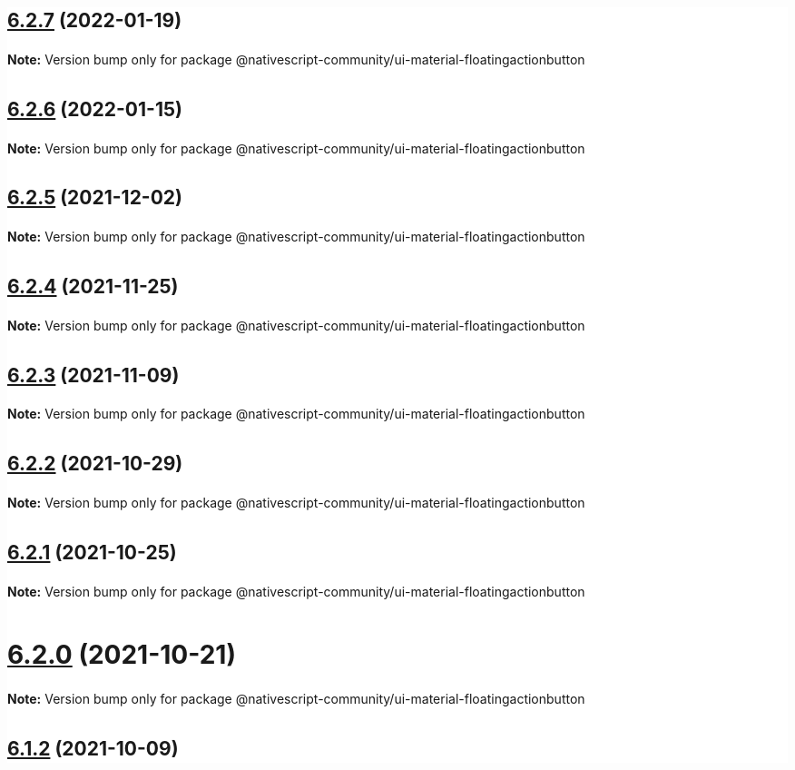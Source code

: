 ## [6.2.7](https://github.com/nativescript-community/ui-material-components/tree/master/packages/floatingactionbutton/compare/v6.2.6...v6.2.7) (2022-01-19)

**Note:** Version bump only for package @nativescript-community/ui-material-floatingactionbutton

## [6.2.6](https://github.com/nativescript-community/ui-material-components/tree/master/packages/floatingactionbutton/compare/v6.2.5...v6.2.6) (2022-01-15)

**Note:** Version bump only for package @nativescript-community/ui-material-floatingactionbutton

## [6.2.5](https://github.com/nativescript-community/ui-material-components/tree/master/packages/floatingactionbutton/compare/v6.2.4...v6.2.5) (2021-12-02)

**Note:** Version bump only for package @nativescript-community/ui-material-floatingactionbutton

## [6.2.4](https://github.com/nativescript-community/ui-material-components/tree/master/packages/floatingactionbutton/compare/v6.2.3...v6.2.4) (2021-11-25)

**Note:** Version bump only for package @nativescript-community/ui-material-floatingactionbutton

## [6.2.3](https://github.com/nativescript-community/ui-material-components/tree/master/packages/floatingactionbutton/compare/v6.2.2...v6.2.3) (2021-11-09)

**Note:** Version bump only for package @nativescript-community/ui-material-floatingactionbutton

## [6.2.2](https://github.com/nativescript-community/ui-material-components/tree/master/packages/floatingactionbutton/compare/v6.2.1...v6.2.2) (2021-10-29)

**Note:** Version bump only for package @nativescript-community/ui-material-floatingactionbutton

## [6.2.1](https://github.com/nativescript-community/ui-material-components/compare/v6.2.0...v6.2.1) (2021-10-25)

**Note:** Version bump only for package @nativescript-community/ui-material-floatingactionbutton

# [6.2.0](https://github.com/nativescript-community/ui-material-components/tree/master/packages/floatingactionbutton/compare/v6.1.2...v6.2.0) (2021-10-21)

**Note:** Version bump only for package @nativescript-community/ui-material-floatingactionbutton

## [6.1.2](https://github.com/nativescript-community/ui-material-components/tree/master/packages/floatingactionbutton/compare/v6.1.1...v6.1.2) (2021-10-09)
